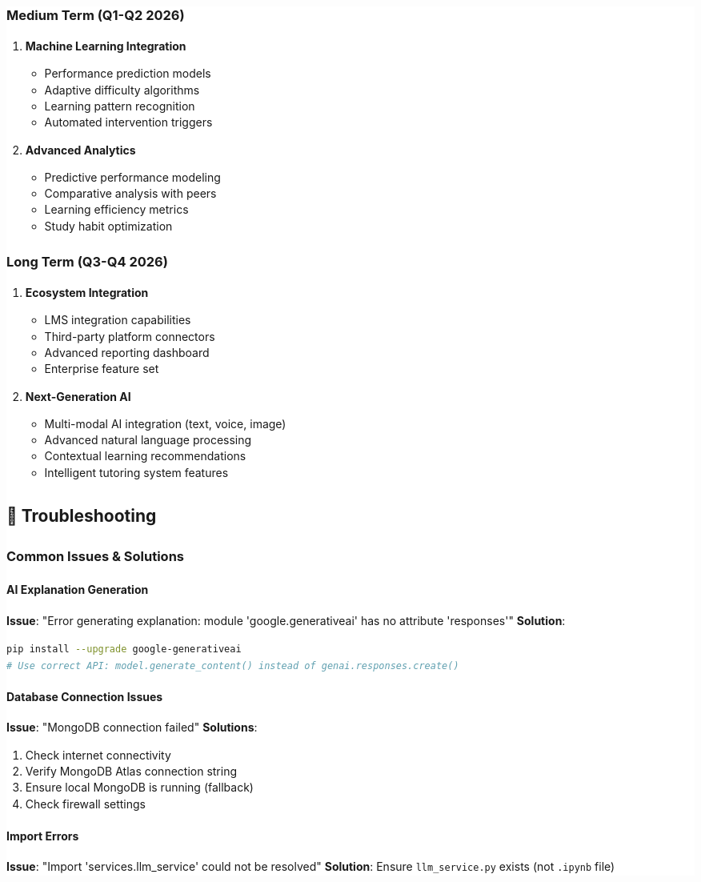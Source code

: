 ### Medium Term (Q1-Q2 2026)
1. **Machine Learning Integration**
   - Performance prediction models
   - Adaptive difficulty algorithms
   - Learning pattern recognition
   - Automated intervention triggers

2. **Advanced Analytics**
   - Predictive performance modeling
   - Comparative analysis with peers
   - Learning efficiency metrics
   - Study habit optimization

### Long Term (Q3-Q4 2026)
1. **Ecosystem Integration**
   - LMS integration capabilities
   - Third-party platform connectors
   - Advanced reporting dashboard
   - Enterprise feature set

2. **Next-Generation AI**
   - Multi-modal AI integration (text, voice, image)
   - Advanced natural language processing
   - Contextual learning recommendations
   - Intelligent tutoring system features

## 🔧 Troubleshooting

### Common Issues & Solutions

#### AI Explanation Generation
**Issue**: "Error generating explanation: module 'google.generativeai' has no attribute 'responses'"
**Solution**: 
```bash
pip install --upgrade google-generativeai
# Use correct API: model.generate_content() instead of genai.responses.create()
```

#### Database Connection Issues
**Issue**: "MongoDB connection failed"
**Solutions**:
1. Check internet connectivity
2. Verify MongoDB Atlas connection string
3. Ensure local MongoDB is running (fallback)
4. Check firewall settings

#### Import Errors
**Issue**: "Import 'services.llm_service' could not be resolved"
**Solution**: Ensure `llm_service.py` exists (not `.ipynb` file)
